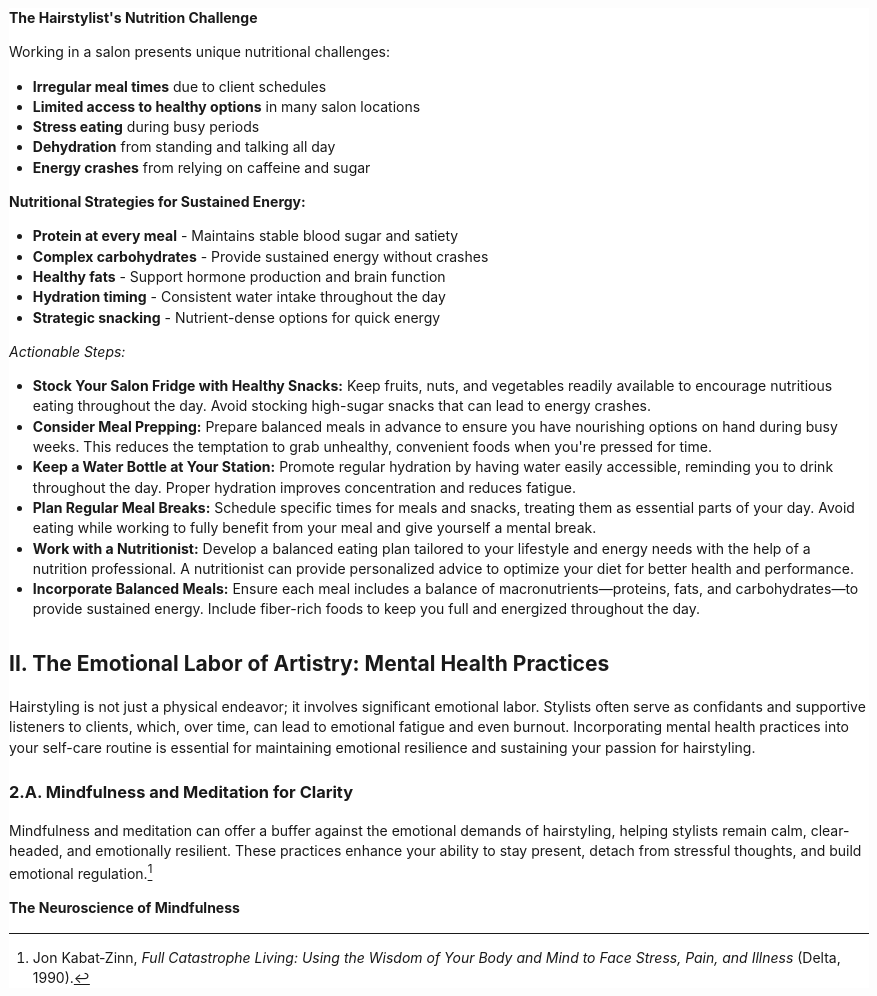 **The Hairstylist's Nutrition Challenge**

Working in a salon presents unique nutritional challenges:

- **Irregular meal times** due to client schedules
- **Limited access to healthy options** in many salon locations
- **Stress eating** during busy periods
- **Dehydration** from standing and talking all day
- **Energy crashes** from relying on caffeine and sugar

**Nutritional Strategies for Sustained Energy:**

- **Protein at every meal** - Maintains stable blood sugar and satiety
- **Complex carbohydrates** - Provide sustained energy without crashes
- **Healthy fats** - Support hormone production and brain function
- **Hydration timing** - Consistent water intake throughout the day
- **Strategic snacking** - Nutrient-dense options for quick energy

*Actionable Steps:*

* **Stock Your Salon Fridge with Healthy Snacks:** Keep fruits, nuts, and vegetables readily available to encourage nutritious eating throughout the day. Avoid stocking high-sugar snacks that can lead to energy crashes.
* **Consider Meal Prepping:** Prepare balanced meals in advance to ensure you have nourishing options on hand during busy weeks. This reduces the temptation to grab unhealthy, convenient foods when you're pressed for time.
* **Keep a Water Bottle at Your Station:** Promote regular hydration by having water easily accessible, reminding you to drink throughout the day. Proper hydration improves concentration and reduces fatigue.
* **Plan Regular Meal Breaks:** Schedule specific times for meals and snacks, treating them as essential parts of your day. Avoid eating while working to fully benefit from your meal and give yourself a mental break.
* **Work with a Nutritionist:** Develop a balanced eating plan tailored to your lifestyle and energy needs with the help of a nutrition professional. A nutritionist can provide personalized advice to optimize your diet for better health and performance.
* **Incorporate Balanced Meals:** Ensure each meal includes a balance of macronutrients—proteins, fats, and carbohydrates—to provide sustained energy. Include fiber-rich foods to keep you full and energized throughout the day.

## II. The Emotional Labor of Artistry: Mental Health Practices

Hairstyling is not just a physical endeavor; it involves significant emotional labor. Stylists often serve as confidants and supportive listeners to clients, which, over time, can lead to emotional fatigue and even burnout. Incorporating mental health practices into your self-care routine is essential for maintaining emotional resilience and sustaining your passion for hairstyling.

### 2.A. Mindfulness and Meditation for Clarity

Mindfulness and meditation can offer a buffer against the emotional demands of hairstyling, helping stylists remain calm, clear-headed, and emotionally resilient. These practices enhance your ability to stay present, detach from stressful thoughts, and build emotional regulation.[^4]

**The Neuroscience of Mindfulness**


[^1]: U.S. Occupational Safety and Health Administration, "Ergonomics in the Workplace," 2020, accessed March 8, 2025, https://www.osha.gov/ergonomics.
[^2]: American College of Sports Medicine, "Benefits of Stretching and Strength Training," 2021, https://www.acsm.org.
[^3]: Harvard T.H. Chan School of Public Health, "The Nutrition Source," 2022, accessed March 8, 2025, https://www.hsph.harvard.edu/nutritionsource.
[^4]: Jon Kabat‑Zinn, *Full Catastrophe Living: Using the Wisdom of Your Body and Mind to Face Stress, Pain, and Illness* (Delta, 1990).
[^5]: American Psychological Association, "The Importance of Setting Boundaries for Mental Health," 2020, accessed March 8, 2025, https://www.apa.org.
[^6]: Healthline, "Quick Self‑Care Tips," 2021, accessed March 8, 2025, https://www.healthline.com.
[^7]: Freelancers Union, "Health Insurance Options for Freelancers," 2023, accessed March 8, 2025, https://www.freelancersunion.org.